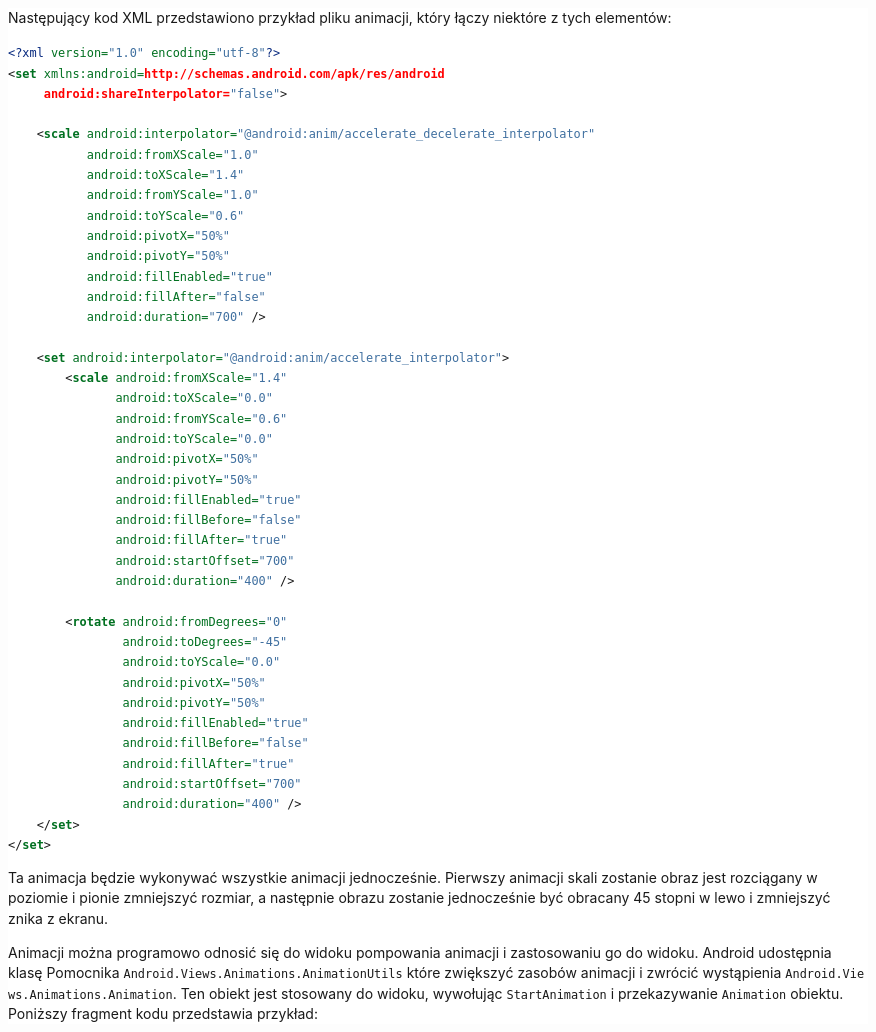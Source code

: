 
Następujący kod XML przedstawiono przykład pliku animacji, który łączy niektóre z tych elementów:

```xml
<?xml version="1.0" encoding="utf-8"?>
<set xmlns:android=http://schemas.android.com/apk/res/android
     android:shareInterpolator="false">

    <scale android:interpolator="@android:anim/accelerate_decelerate_interpolator"
           android:fromXScale="1.0"
           android:toXScale="1.4"
           android:fromYScale="1.0"
           android:toYScale="0.6"
           android:pivotX="50%"
           android:pivotY="50%"
           android:fillEnabled="true"
           android:fillAfter="false"
           android:duration="700" />

    <set android:interpolator="@android:anim/accelerate_interpolator">
        <scale android:fromXScale="1.4"
               android:toXScale="0.0"
               android:fromYScale="0.6"
               android:toYScale="0.0"
               android:pivotX="50%"
               android:pivotY="50%"
               android:fillEnabled="true"
               android:fillBefore="false"
               android:fillAfter="true"
               android:startOffset="700"
               android:duration="400" />

        <rotate android:fromDegrees="0"
                android:toDegrees="-45"
                android:toYScale="0.0"
                android:pivotX="50%"
                android:pivotY="50%"
                android:fillEnabled="true"
                android:fillBefore="false"
                android:fillAfter="true"
                android:startOffset="700"
                android:duration="400" />
    </set>
</set>
```

Ta animacja będzie wykonywać wszystkie animacji jednocześnie. Pierwszy animacji skali zostanie obraz jest rozciągany w poziomie i pionie zmniejszyć rozmiar, a następnie obrazu zostanie jednocześnie być obracany 45 stopni w lewo i zmniejszyć znika z ekranu.

Animacji można programowo odnosić się do widoku pompowania animacji i zastosowaniu go do widoku. Android udostępnia klasę Pomocnika `Android.Views.Animations.AnimationUtils` które zwiększyć zasobów animacji i zwrócić wystąpienia `Android.Views.Animations.Animation`. Ten obiekt jest stosowany do widoku, wywołując `StartAnimation` i przekazywanie `Animation` obiektu. Poniższy fragment kodu przedstawia przykład:
